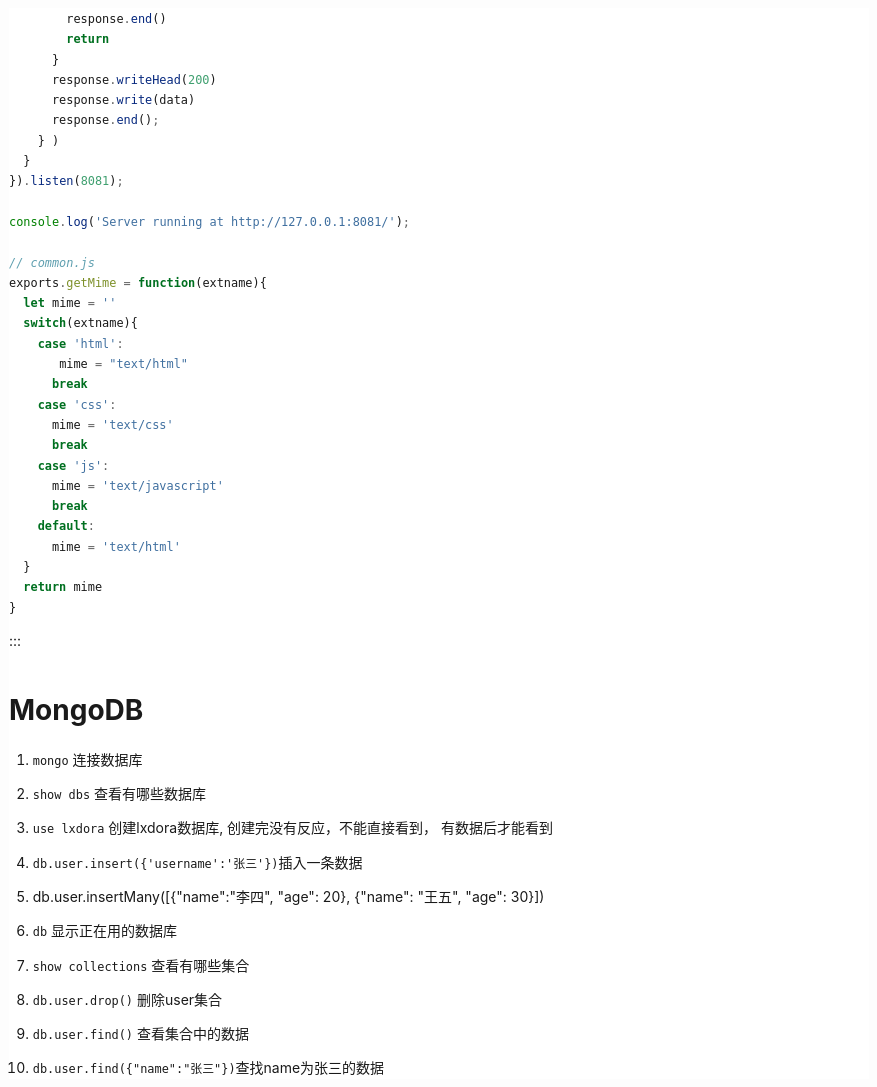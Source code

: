 ```js
        response.end()
        return
      }
      response.writeHead(200)
      response.write(data)
      response.end();
    } )
  }
}).listen(8081);

console.log('Server running at http://127.0.0.1:8081/');

// common.js
exports.getMime = function(extname){
  let mime = ''
  switch(extname){
    case 'html':
       mime = "text/html"
      break
    case 'css':
      mime = 'text/css'
      break
    case 'js':
      mime = 'text/javascript'
      break
    default:
      mime = 'text/html'    
  }
  return mime
}
```
:::

# MongoDB

1. `mongo` 连接数据库

2. `show dbs` 查看有哪些数据库

3. `use lxdora` 创建lxdora数据库, 创建完没有反应，不能直接看到， 有数据后才能看到

4. `db.user.insert({'username':'张三'})`插入一条数据

5. db.user.insertMany([{"name":"李四", "age": 20}, {"name": "王五", "age": 30}])

6. `db` 显示正在用的数据库

7. `show collections` 查看有哪些集合

8. `db.user.drop()` 删除user集合

9. `db.user.find()` 查看集合中的数据

10. `db.user.find({"name":"张三"})`查找name为张三的数据

